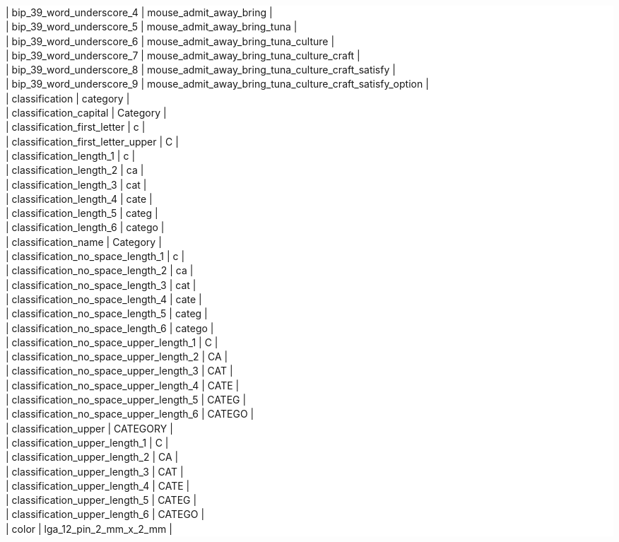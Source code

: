 | bip_39_word_underscore_4 | mouse_admit_away_bring |  
| bip_39_word_underscore_5 | mouse_admit_away_bring_tuna |  
| bip_39_word_underscore_6 | mouse_admit_away_bring_tuna_culture |  
| bip_39_word_underscore_7 | mouse_admit_away_bring_tuna_culture_craft |  
| bip_39_word_underscore_8 | mouse_admit_away_bring_tuna_culture_craft_satisfy |  
| bip_39_word_underscore_9 | mouse_admit_away_bring_tuna_culture_craft_satisfy_option |  
| classification | category |  
| classification_capital | Category |  
| classification_first_letter | c |  
| classification_first_letter_upper | C |  
| classification_length_1 | c |  
| classification_length_2 | ca |  
| classification_length_3 | cat |  
| classification_length_4 | cate |  
| classification_length_5 | categ |  
| classification_length_6 | catego |  
| classification_name | Category |  
| classification_no_space_length_1 | c |  
| classification_no_space_length_2 | ca |  
| classification_no_space_length_3 | cat |  
| classification_no_space_length_4 | cate |  
| classification_no_space_length_5 | categ |  
| classification_no_space_length_6 | catego |  
| classification_no_space_upper_length_1 | C |  
| classification_no_space_upper_length_2 | CA |  
| classification_no_space_upper_length_3 | CAT |  
| classification_no_space_upper_length_4 | CATE |  
| classification_no_space_upper_length_5 | CATEG |  
| classification_no_space_upper_length_6 | CATEGO |  
| classification_upper | CATEGORY |  
| classification_upper_length_1 | C |  
| classification_upper_length_2 | CA |  
| classification_upper_length_3 | CAT |  
| classification_upper_length_4 | CATE |  
| classification_upper_length_5 | CATEG |  
| classification_upper_length_6 | CATEGO |  
| color | lga_12_pin_2_mm_x_2_mm |  